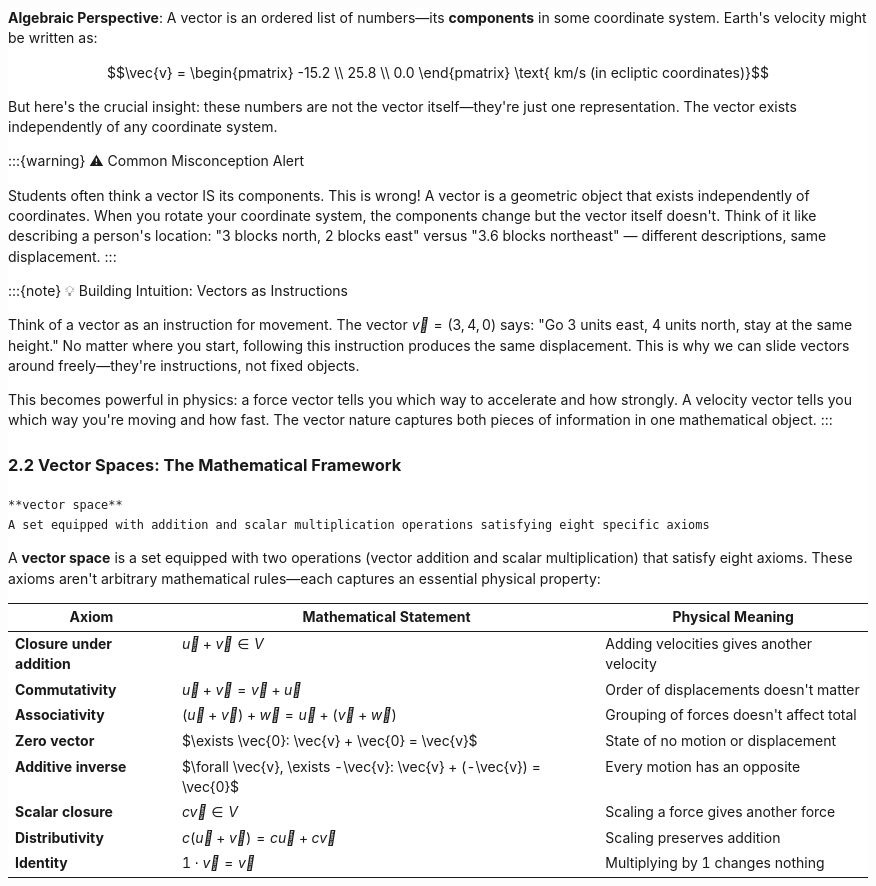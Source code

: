 **Algebraic Perspective**: A vector is an ordered list of numbers—its **components** in some coordinate system. Earth's velocity might be written as:

$$\vec{v} = \begin{pmatrix} -15.2 \\ 25.8 \\ 0.0 \end{pmatrix} \text{ km/s (in ecliptic coordinates)}$$

But here's the crucial insight: these numbers are not the vector itself—they're just one representation. The vector exists independently of any coordinate system.

:::{warning} ⚠️ Common Misconception Alert

Students often think a vector IS its components. This is wrong! A vector is a geometric object that exists independently of coordinates. When you rotate your coordinate system, the components change but the vector itself doesn't. Think of it like describing a person's location: "3 blocks north, 2 blocks east" versus "3.6 blocks northeast" — different descriptions, same displacement.
:::

:::{note} 💡 Building Intuition: Vectors as Instructions

Think of a vector as an instruction for movement. The vector $\vec{v} = (3, 4, 0)$ says: "Go 3 units east, 4 units north, stay at the same height." No matter where you start, following this instruction produces the same displacement. This is why we can slide vectors around freely—they're instructions, not fixed objects.

This becomes powerful in physics: a force vector tells you which way to accelerate and how strongly. A velocity vector tells you which way you're moving and how fast. The vector nature captures both pieces of information in one mathematical object.
:::

### 2.2 Vector Spaces: The Mathematical Framework

```{margin}
**vector space**
A set equipped with addition and scalar multiplication operations satisfying eight specific axioms
```

A **vector space** is a set equipped with two operations (vector addition and scalar multiplication) that satisfy eight axioms. These axioms aren't arbitrary mathematical rules—each captures an essential physical property:

| Axiom | Mathematical Statement | Physical Meaning |
|-------|------------------------|------------------|
| **Closure under addition** | $\vec{u} + \vec{v} \in V$ | Adding velocities gives another velocity |
| **Commutativity** | $\vec{u} + \vec{v} = \vec{v} + \vec{u}$ | Order of displacements doesn't matter |
| **Associativity** | $(\vec{u} + \vec{v}) + \vec{w} = \vec{u} + (\vec{v} + \vec{w})$ | Grouping of forces doesn't affect total |
| **Zero vector** | $\exists \vec{0}: \vec{v} + \vec{0} = \vec{v}$ | State of no motion or displacement |
| **Additive inverse** | $\forall \vec{v}, \exists -\vec{v}: \vec{v} + (-\vec{v}) = \vec{0}$ | Every motion has an opposite |
| **Scalar closure** | $c\vec{v} \in V$ | Scaling a force gives another force |
| **Distributivity** | $c(\vec{u} + \vec{v}) = c\vec{u} + c\vec{v}$ | Scaling preserves addition |
| **Identity** | $1 \cdot \vec{v} = \vec{v}$ | Multiplying by 1 changes nothing |
